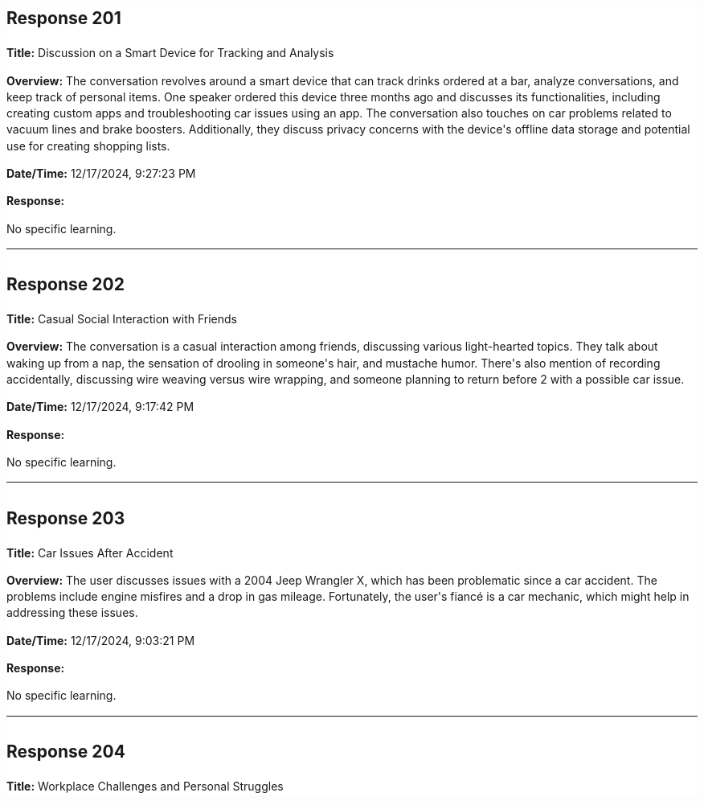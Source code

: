 
## Response 201

**Title:** Discussion on a Smart Device for Tracking and Analysis

**Overview:** The conversation revolves around a smart device that can track drinks ordered at a bar, analyze conversations, and keep track of personal items. One speaker ordered this device three months ago and discusses its functionalities, including creating custom apps and troubleshooting car issues using an app. The conversation also touches on car problems related to vacuum lines and brake boosters. Additionally, they discuss privacy concerns with the device's offline data storage and potential use for creating shopping lists.

**Date/Time:** 12/17/2024, 9:27:23 PM

**Response:**

No specific learning.

---

## Response 202

**Title:** Casual Social Interaction with Friends

**Overview:** The conversation is a casual interaction among friends, discussing various light-hearted topics. They talk about waking up from a nap, the sensation of drooling in someone's hair, and mustache humor. There's also mention of recording accidentally, discussing wire weaving versus wire wrapping, and someone planning to return before 2 with a possible car issue.

**Date/Time:** 12/17/2024, 9:17:42 PM

**Response:**

No specific learning.

---

## Response 203

**Title:** Car Issues After Accident

**Overview:** The user discusses issues with a 2004 Jeep Wrangler X, which has been problematic since a car accident. The problems include engine misfires and a drop in gas mileage. Fortunately, the user's fiancé is a car mechanic, which might help in addressing these issues.

**Date/Time:** 12/17/2024, 9:03:21 PM

**Response:**

No specific learning.

---

## Response 204

**Title:** Workplace Challenges and Personal Struggles
